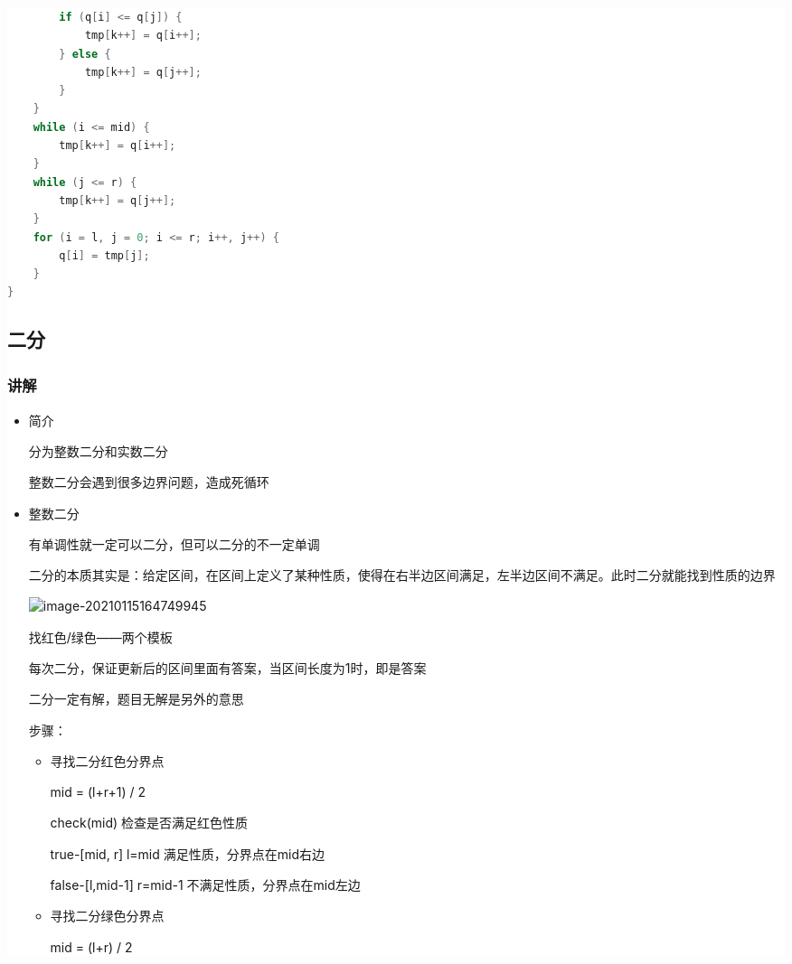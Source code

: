 ```c++
		if (q[i] <= q[j]) {
			tmp[k++] = q[i++];
		} else {
			tmp[k++] = q[j++];
		}
	}
	while (i <= mid) {
		tmp[k++] = q[i++];
	}
	while (j <= r) {
		tmp[k++] = q[j++];
	}
	for (i = l, j = 0; i <= r; i++, j++) {
		q[i] = tmp[j];
	}
}
```

## 二分

### 讲解

- 简介

  分为整数二分和实数二分

  整数二分会遇到很多边界问题，造成死循环

- 整数二分

  有单调性就一定可以二分，但可以二分的不一定单调

  二分的本质其实是：给定区间，在区间上定义了某种性质，使得在右半边区间满足，左半边区间不满足。此时二分就能找到性质的边界

  ![image-20210115164749945](https://gitee.com/twilight_h_1184651848/pic-go-img/raw/master/AcWing/算法基础课/20210115164751.png)

  找红色/绿色——两个模板

  每次二分，保证更新后的区间里面有答案，当区间长度为1时，即是答案

  二分一定有解，题目无解是另外的意思

  步骤：

  + 寻找二分红色分界点

    mid = (l+r+1) / 2

    check(mid) 检查是否满足红色性质

    true-[mid, r] l=mid 满足性质，分界点在mid右边

    false-[l,mid-1] r=mid-1 不满足性质，分界点在mid左边

  + 寻找二分绿色分界点

    mid = (l+r) / 2
